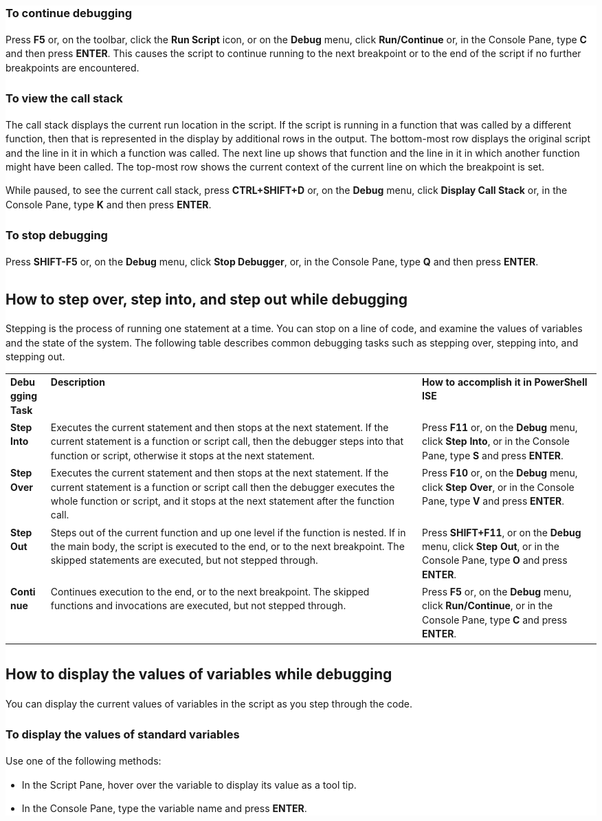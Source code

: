 ### To continue debugging
Press **F5** or, on the toolbar, click the **Run Script** icon, or on the **Debug** menu, click **Run/Continue** or, in the Console Pane, type **C** and then press **ENTER**. This causes the script to continue running to the next breakpoint or to the end of the script if no further breakpoints are encountered.

### To view the call stack
The call stack displays the current run location in the script. If the script is running in a function that was called by a different function, then that is represented in the display by additional rows in the output. The bottom-most row displays the original script and the line in it in which a function was called. The next line up shows that function and the line in it in which another function might have been called.  The top-most row shows the current context of the current line on which the breakpoint is set.

While paused, to see the current call stack, press **CTRL+SHIFT+D** or, on the **Debug** menu, click **Display Call Stack** or, in the Console Pane, type **K** and then press **ENTER**.

### To stop debugging
Press **SHIFT-F5** or, on the **Debug** menu, click **Stop Debugger**, or, in the Console Pane, type **Q** and then press **ENTER**.

## <a name="bkmk_3"></a>How to step over, step into, and step out while debugging
Stepping is the process of running one statement at a time. You can stop on a line of code, and examine the values of variables and the state of the system. The following table describes common debugging tasks such as stepping over, stepping into, and stepping out.

||||
|-|-|-|
|**Debugging Task**|**Description**|**How to accomplish it in PowerShell ISE**|
|**Step Into**|Executes the current statement and then stops at the next statement. If the current statement is a function or script call, then the debugger steps into that function or script, otherwise it stops at the next statement.|Press **F11** or, on the **Debug** menu, click **Step Into**, or in the Console Pane, type **S** and press **ENTER**.|
|**Step Over**|Executes the current statement and then stops at the next statement. If the current statement is a function or script call then the debugger executes the whole function or script, and it stops at the next statement after the function call.|Press **F10** or, on the **Debug** menu, click **Step Over**, or in the Console Pane, type **V** and press **ENTER**.|
|**Step Out**|Steps out of the current function and up one level if the function is nested. If in the main body, the script is executed to the end, or to the next breakpoint. The skipped statements are executed, but not stepped through.|Press **SHIFT+F11**, or on the **Debug** menu, click **Step Out**, or in the Console Pane, type **O** and press **ENTER**.|
|**Continue**|Continues execution to the end, or to the next breakpoint. The skipped functions and invocations are executed, but not stepped through.|Press **F5** or, on the **Debug** menu, click **Run/Continue**, or in the Console Pane, type **C** and press **ENTER**.|

## <a name="bkmk_4"></a>How to display the values of variables while debugging
You can display the current values of variables in the script as you step through the code.

### To display the values of standard variables
Use one of the following methods:

-   In the Script Pane, hover over the variable to display its value as a tool tip.

-   In the Console Pane, type the variable name and press **ENTER**.
